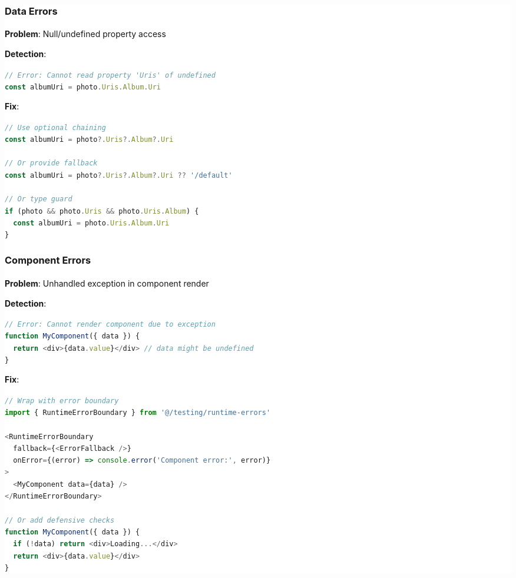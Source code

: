 ### Data Errors

**Problem**: Null/undefined property access

**Detection**:
```typescript
// Error: Cannot read property 'Uris' of undefined
const albumUri = photo.Uris.Album.Uri
```

**Fix**:
```typescript
// Use optional chaining
const albumUri = photo?.Uris?.Album?.Uri

// Or provide fallback
const albumUri = photo?.Uris?.Album?.Uri ?? '/default'

// Or type guard
if (photo && photo.Uris && photo.Uris.Album) {
  const albumUri = photo.Uris.Album.Uri
}
```

### Component Errors

**Problem**: Unhandled exception in component render

**Detection**:
```typescript
// Error: Cannot render component due to exception
function MyComponent({ data }) {
  return <div>{data.value}</div> // data might be undefined
}
```

**Fix**:
```typescript
// Wrap with error boundary
import { RuntimeErrorBoundary } from '@/testing/runtime-errors'

<RuntimeErrorBoundary
  fallback={<ErrorFallback />}
  onError={(error) => console.error('Component error:', error)}
>
  <MyComponent data={data} />
</RuntimeErrorBoundary>

// Or add defensive checks
function MyComponent({ data }) {
  if (!data) return <div>Loading...</div>
  return <div>{data.value}</div>
}
```
